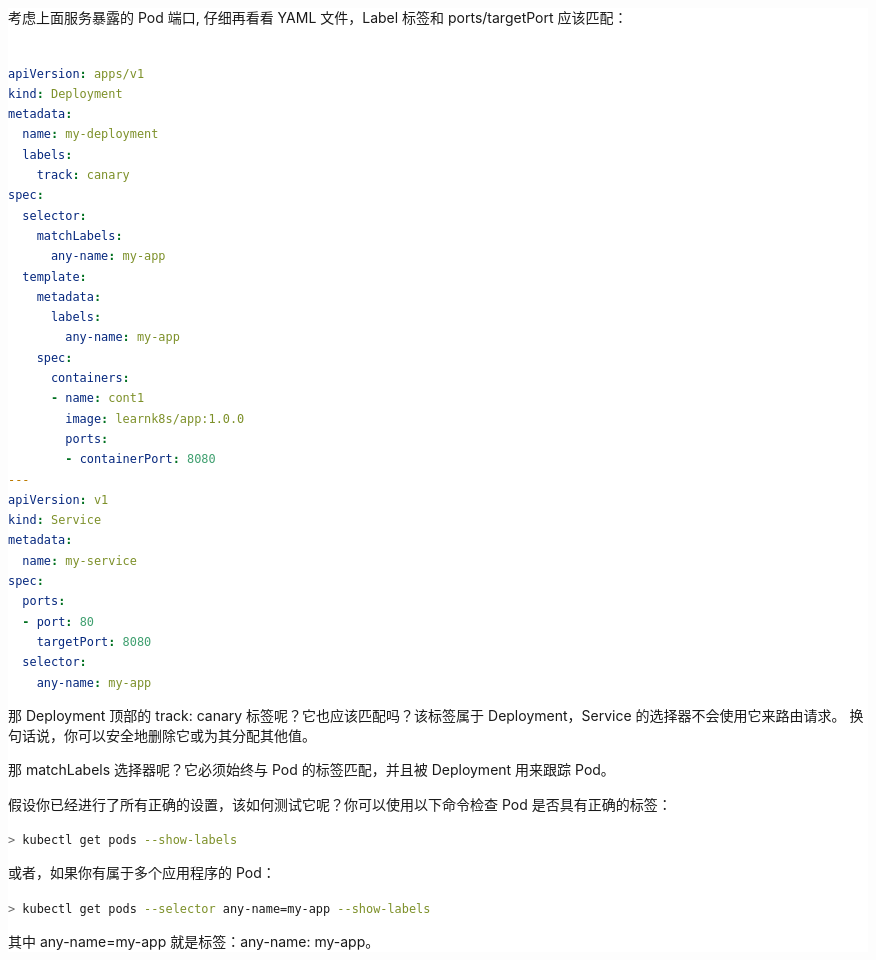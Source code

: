 考虑上面服务暴露的 Pod 端口, 仔细再看看 YAML 文件，Label 标签和 ports/targetPort 应该匹配：

```yaml

apiVersion: apps/v1
kind: Deployment
metadata:
  name: my-deployment
  labels:
    track: canary
spec:
  selector:
    matchLabels:
      any-name: my-app
  template:
    metadata:
      labels:
        any-name: my-app
    spec:
      containers:
      - name: cont1
        image: learnk8s/app:1.0.0
        ports:
        - containerPort: 8080
---
apiVersion: v1
kind: Service
metadata:
  name: my-service
spec:
  ports:
  - port: 80
    targetPort: 8080
  selector:
    any-name: my-app
```

那 Deployment 顶部的 track: canary 标签呢？它也应该匹配吗？该标签属于 Deployment，Service 的选择器不会使用它来路由请求。
换句话说，你可以安全地删除它或为其分配其他值。

那 matchLabels 选择器呢？它必须始终与 Pod 的标签匹配，并且被 Deployment 用来跟踪 Pod。

假设你已经进行了所有正确的设置，该如何测试它呢？你可以使用以下命令检查 Pod 是否具有正确的标签：

```bash
> kubectl get pods --show-labels
```

或者，如果你有属于多个应用程序的 Pod：

```bash
> kubectl get pods --selector any-name=my-app --show-labels
```

其中 any-name=my-app 就是标签：any-name: my-app。
